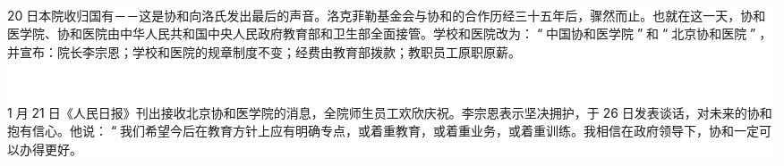   </span>
  <span class="s2">
   20
  </span>
  <span class="s1">
   日本院收归国有－－这是协和向洛氏发出最后的声音。洛克菲勒基金会与协和的合作历经三十五年后，骤然而止。也就在这一天，协和医学院、协和医院由中华人民共和国中央人民政府教育部和卫生部全面接管。学校和医院改为：
  </span>
  <span class="s2">
   “
  </span>
  <span class="s1">
   中国协和医学院
  </span>
  <span class="s2">
   ”
  </span>
  <span class="s1">
   和
  </span>
  <span class="s2">
   “
  </span>
  <span class="s1">
   北京协和医院
  </span>
  <span class="s2">
   ”
  </span>
  <span class="s1">
   ，并宣布：院长李宗恩；学校和医院的规章制度不变；经费由教育部拨款；教职员工原职原薪。
  </span>
 </p>
 <p class="p1">
  <span class="s1">
  </span>
  <br/>
 </p>
 <p class="p2">
  <span class="s2">
   1
  </span>
  <span class="s1">
   月
  </span>
  <span class="s2">
   21
  </span>
  <span class="s1">
   日《人民日报》刊出接收北京协和医学院的消息，全院师生员工欢欣庆祝。李宗恩表示坚决拥护，于
  </span>
  <span class="s2">
   26
  </span>
  <span class="s1">
   日发表谈话，对未来的协和抱有信心。他说：
  </span>
  <span class="s2">
   “
  </span>
  <span class="s1">
   我们希望今后在教育方针上应有明确专点，或着重教育，或着重业务，或着重训练。我相信在政府领导下，协和一定可以办得更好。
  </span>
  <span class="s2">